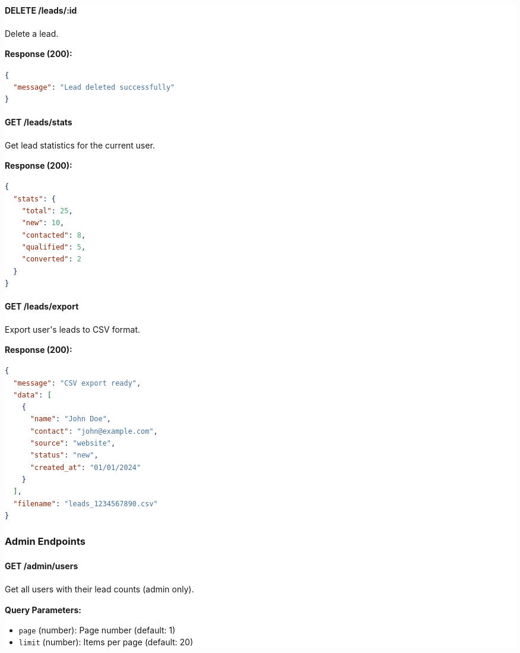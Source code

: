#### DELETE /leads/:id
Delete a lead.

**Response (200):**
```json
{
  "message": "Lead deleted successfully"
}
```

#### GET /leads/stats
Get lead statistics for the current user.

**Response (200):**
```json
{
  "stats": {
    "total": 25,
    "new": 10,
    "contacted": 8,
    "qualified": 5,
    "converted": 2
  }
}
```

#### GET /leads/export
Export user's leads to CSV format.

**Response (200):**
```json
{
  "message": "CSV export ready",
  "data": [
    {
      "name": "John Doe",
      "contact": "john@example.com",
      "source": "website",
      "status": "new",
      "created_at": "01/01/2024"
    }
  ],
  "filename": "leads_1234567890.csv"
}
```

### Admin Endpoints

#### GET /admin/users
Get all users with their lead counts (admin only).

**Query Parameters:**
- `page` (number): Page number (default: 1)
- `limit` (number): Items per page (default: 20)
